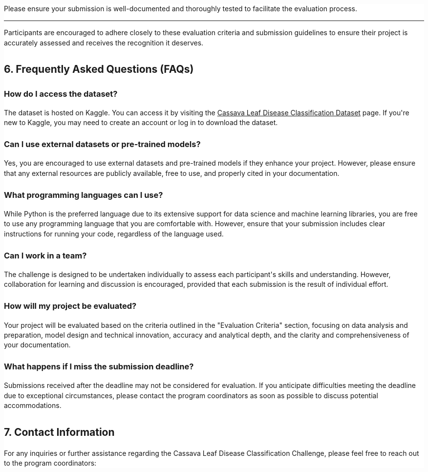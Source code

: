 Please ensure your submission is well-documented and thoroughly tested to facilitate the evaluation process.

---

Participants are encouraged to adhere closely to these evaluation criteria and submission guidelines to ensure their project is accurately assessed and receives the recognition it deserves.


## 6. Frequently Asked Questions (FAQs)

### How do I access the dataset?

The dataset is hosted on Kaggle. You can access it by visiting the [Cassava Leaf Disease Classification Dataset](https://www.kaggle.com/datasets/gauravduttakiit/cassava-leaf-disease-classification) page. If you're new to Kaggle, you may need to create an account or log in to download the dataset.

### Can I use external datasets or pre-trained models?

Yes, you are encouraged to use external datasets and pre-trained models if they enhance your project. However, please ensure that any external resources are publicly available, free to use, and properly cited in your documentation.

### What programming languages can I use?

While Python is the preferred language due to its extensive support for data science and machine learning libraries, you are free to use any programming language that you are comfortable with. However, ensure that your submission includes clear instructions for running your code, regardless of the language used.

### Can I work in a team?

The challenge is designed to be undertaken individually to assess each participant's skills and understanding. However, collaboration for learning and discussion is encouraged, provided that each submission is the result of individual effort.

### How will my project be evaluated?

Your project will be evaluated based on the criteria outlined in the "Evaluation Criteria" section, focusing on data analysis and preparation, model design and technical innovation, accuracy and analytical depth, and the clarity and comprehensiveness of your documentation.

### What happens if I miss the submission deadline?

Submissions received after the deadline may not be considered for evaluation. If you anticipate difficulties meeting the deadline due to exceptional circumstances, please contact the program coordinators as soon as possible to discuss potential accommodations.

## 7. Contact Information

For any inquiries or further assistance regarding the Cassava Leaf Disease Classification Challenge, please feel free to reach out to the program coordinators:
